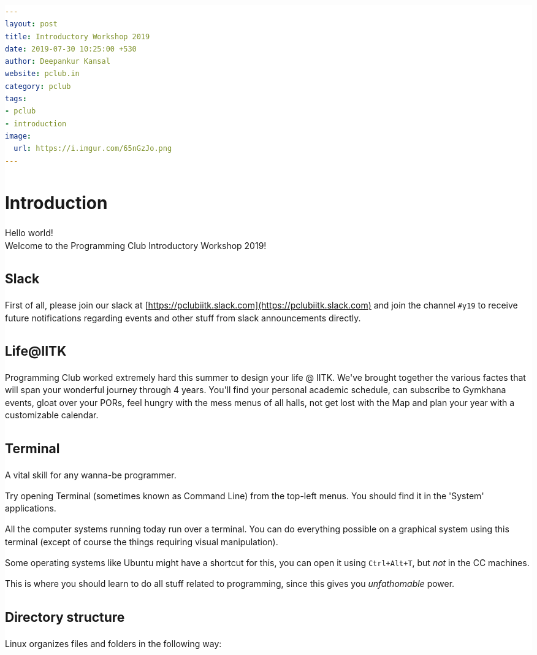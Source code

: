 ```yaml
---
layout: post
title: Introductory Workshop 2019
date: 2019-07-30 10:25:00 +530
author: Deepankur Kansal
website: pclub.in
category: pclub
tags:
- pclub
- introduction
image:
  url: https://i.imgur.com/65nGzJo.png
---
```


# Introduction

Hello world!  
Welcome to the Programming Club Introductory Workshop 2019!

## Slack
First of all, please join our slack at [https://pclubiitk.slack.com](https://pclubiitk.slack.com)
and join the channel `#y19` to receive future notifications regarding events and other stuff
from slack announcements directly.

## Life@IITK
Programming Club worked extremely hard this summer to design your life @ IITK. We've brought together the various factes that will span your wonderful journey through 4 years. You'll find your personal academic schedule, can subscribe to Gymkhana events, gloat over your PORs, feel hungry with the mess menus of all halls, not get lost with the Map and plan your year with a customizable calendar.

## Terminal
A vital skill for any wanna-be programmer.

Try opening Terminal (sometimes known as Command Line) from the top-left menus. You should find it in the 'System' applications.


All the computer systems running today run over a terminal. You can do everything possible on a graphical system using this terminal (except of course the things requiring visual manipulation).

Some operating systems like Ubuntu might have a shortcut for this, you can open it using `Ctrl+Alt+T`, but *not* in the CC machines.

This is where you should learn to do all stuff related to programming, since this gives you *unfathomable* power.

## Directory structure
Linux organizes files and folders in the following way:
